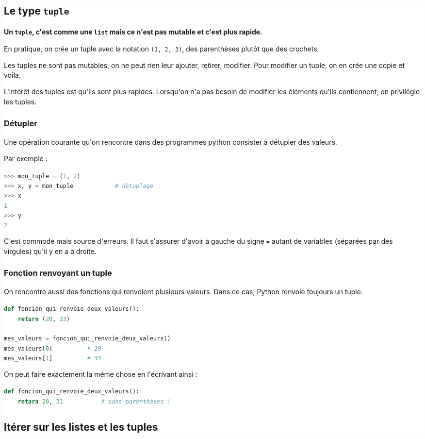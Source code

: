 

## Le type `tuple`

**Un `tuple`, c'est comme une `list` mais ce n'est pas mutable et c'est plus rapide.**

En pratique, on crée un tuple avec la notation `(1, 2, 3)`, des parenthèses
plutôt que des crochets.

Les tuples ne sont pas mutables, on ne peut rien leur ajouter, retirer, modifier.
Pour modifier un tuple, on en crée une copie et voila.

L'intérêt des tuples est qu'ils sont plus rapides. Lorsqu'on n'a pas besoin
de modifier les éléments qu'ils contiennent, on privilégie les tuples.

### Détupler

Une opération courante qu'on rencontre dans des programmes python
consister à détupler des valeurs.

Par exemple :

```python
>>> mon_tuple = (1, 2)
>>> x, y = mon_tuple            # détuplage
>>> x
1
>>> y
2
```

C'est commode mais source d'erreurs. Il faut s'assurer d'avoir à gauche
du signe `=` autant de variables (séparées par des virgules) qu'il y en a
à droite.

### Fonction renvoyant un tuple

On rencontre aussi des fonctions qui renvoient plusieurs valeurs.
Dans ce cas, Python renvoie toujours un tuple.

```python
def foncion_qui_renvoie_deux_valeurs():
    return (20, 33)

mes_valeurs = foncion_qui_renvoie_deux_valeurs()
mes_valeurs[0]          # 20
mes_valeurs[1]          # 33
```

On peut faire exactement la même chose en l'écrivant ainsi :

```python
def foncion_qui_renvoie_deux_valeurs():
    return 20, 33           # sans parenthèses !
```

## Itérer sur les listes et les tuples
